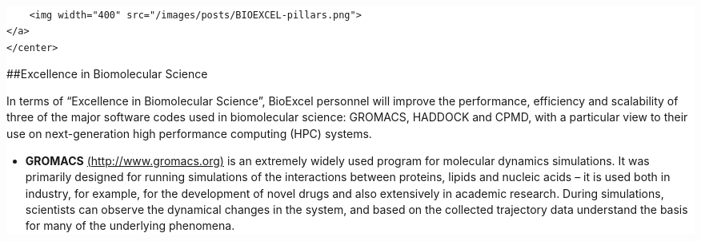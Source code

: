         <img width="400" src="/images/posts/BIOEXCEL-pillars.png">
    </a>
    </center>
</figure>


##Excellence in Biomolecular Science

In terms of “Excellence in Biomolecular Science”, BioExcel personnel will improve the performance, efficiency and scalability of three of the major software codes used in biomolecular science: GROMACS, HADDOCK and CPMD, with a particular view to their use on next-generation high performance computing (HPC) systems.

- **GROMACS** [(http://www.gromacs.org)](http://www.gromacs.org) is an extremely widely used program for molecular dynamics simulations. It was primarily designed for running simulations of the interactions between proteins, lipids and nucleic acids – it is used both in industry, for example, for the development of novel drugs and also extensively in academic research. During simulations, scientists can observe the dynamical changes in the system, and based on the collected trajectory data understand the basis for many of the underlying phenomena.
<figure>
    <center>
    <a href="/images/posts/GROMACS-example.png">